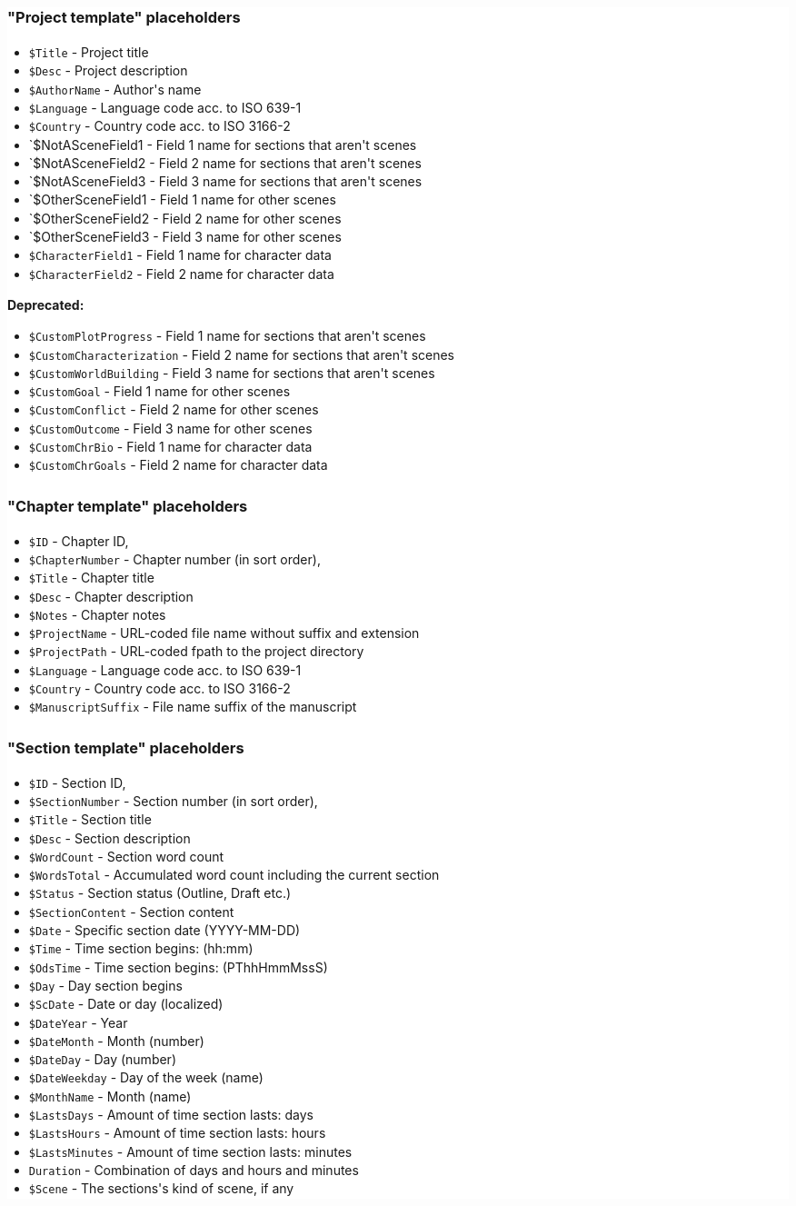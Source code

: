 ### "Project template" placeholders

-   `$Title` - Project title
-   `$Desc` - Project description
-   `$AuthorName` - Author's name
-   `$Language` - Language code acc. to ISO 639-1
-   `$Country` - Country code acc. to ISO 3166-2
-   `$NotASceneField1 - Field 1 name for sections that aren't scenes
-   `$NotASceneField2 - Field 2 name for sections that aren't scenes
-   `$NotASceneField3 - Field 3 name for sections that aren't scenes
-   `$OtherSceneField1 - Field 1 name for other scenes
-   `$OtherSceneField2 - Field 2 name for other scenes
-   `$OtherSceneField3 - Field 3 name for other scenes
-   `$CharacterField1` - Field 1 name for character data
-   `$CharacterField2` - Field 2 name for character data

**Deprecated:**

-   `$CustomPlotProgress` - Field 1 name for sections that aren't scenes
-   `$CustomCharacterization` - Field 2 name for sections that aren't scenes
-   `$CustomWorldBuilding` - Field 3 name for sections that aren't scenes
-   `$CustomGoal` - Field 1 name for other scenes
-   `$CustomConflict` - Field 2 name for other scenes
-   `$CustomOutcome` - Field 3 name for other scenes
-   `$CustomChrBio` - Field 1 name for character data
-   `$CustomChrGoals` - Field 2 name for character data

### "Chapter template" placeholders

-   `$ID` - Chapter ID,
-   `$ChapterNumber` - Chapter number (in sort order),
-   `$Title` - Chapter title
-   `$Desc` - Chapter description
-   `$Notes` - Chapter notes
-   `$ProjectName` - URL-coded file name without suffix and extension
-   `$ProjectPath` - URL-coded fpath to the project directory
-   `$Language` - Language code acc. to ISO 639-1
-   `$Country` - Country code acc. to ISO 3166-2
-   `$ManuscriptSuffix` - File name suffix of the manuscript

### "Section template" placeholders

-   `$ID` - Section ID,
-   `$SectionNumber` - Section number (in sort order),
-   `$Title` - Section title
-   `$Desc` - Section description
-   `$WordCount` - Section word count
-   `$WordsTotal` - Accumulated word count including the current section
-   `$Status` - Section status (Outline, Draft etc.)
-   `$SectionContent` - Section content
-   `$Date` - Specific section date (YYYY-MM-DD)
-   `$Time` - Time section begins: (hh:mm)
-   `$OdsTime` - Time section begins: (PThhHmmMssS)
-   `$Day` - Day section begins
-   `$ScDate` - Date or day (localized)
-   `$DateYear` - Year
-   `$DateMonth` - Month (number)
-   `$DateDay` - Day (number)
-   `$DateWeekday` - Day of the week (name)
-   `$MonthName` - Month (name)
-   `$LastsDays` - Amount of time section lasts: days
-   `$LastsHours` - Amount of time section lasts: hours
-   `$LastsMinutes` - Amount of time section lasts: minutes
-   `Duration` - Combination of days and hours and minutes
-   `$Scene` - The sections's kind of scene, if any